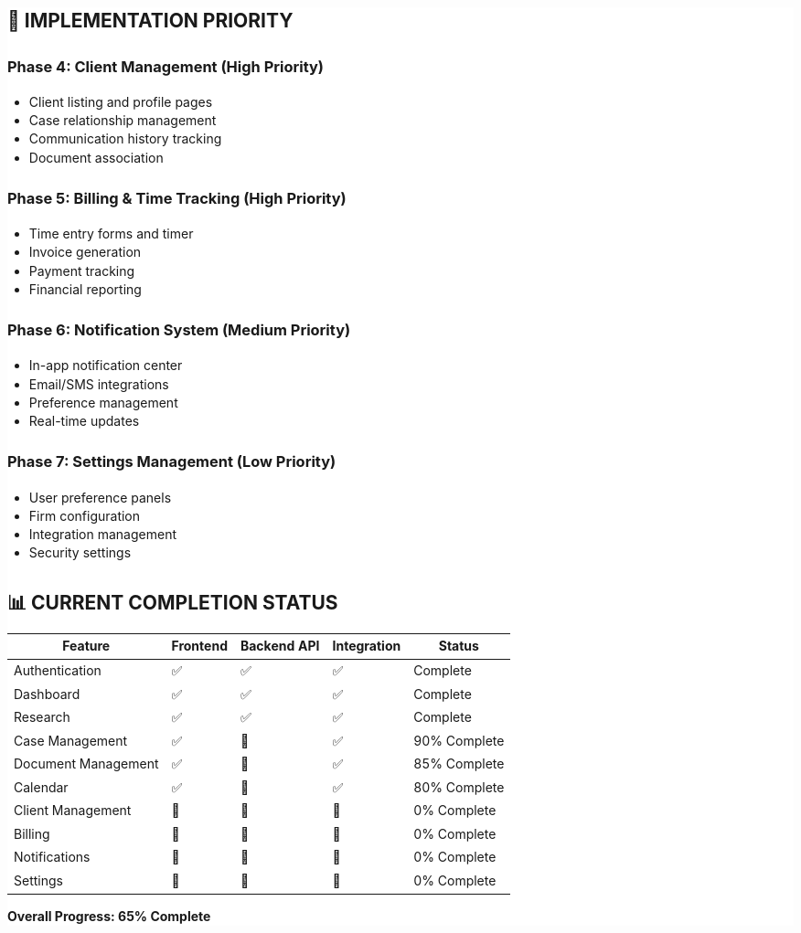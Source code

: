 ## 🔧 IMPLEMENTATION PRIORITY

### Phase 4: Client Management (High Priority)
- Client listing and profile pages
- Case relationship management
- Communication history tracking
- Document association

### Phase 5: Billing & Time Tracking (High Priority)
- Time entry forms and timer
- Invoice generation
- Payment tracking
- Financial reporting

### Phase 6: Notification System (Medium Priority)
- In-app notification center
- Email/SMS integrations
- Preference management
- Real-time updates

### Phase 7: Settings Management (Low Priority)
- User preference panels
- Firm configuration
- Integration management
- Security settings

## 📊 CURRENT COMPLETION STATUS

| Feature | Frontend | Backend API | Integration | Status |
|---------|----------|-------------|-------------|--------|
| Authentication | ✅ | ✅ | ✅ | Complete |
| Dashboard | ✅ | ✅ | ✅ | Complete |
| Research | ✅ | ✅ | ✅ | Complete |
| Case Management | ✅ | 🚧 | ✅ | 90% Complete |
| Document Management | ✅ | 🚧 | ✅ | 85% Complete |
| Calendar | ✅ | 🚧 | ✅ | 80% Complete |
| Client Management | 🚧 | 🚧 | 🚧 | 0% Complete |
| Billing | 🚧 | 🚧 | 🚧 | 0% Complete |
| Notifications | 🚧 | 🚧 | 🚧 | 0% Complete |
| Settings | 🚧 | 🚧 | 🚧 | 0% Complete |

**Overall Progress: 65% Complete**
